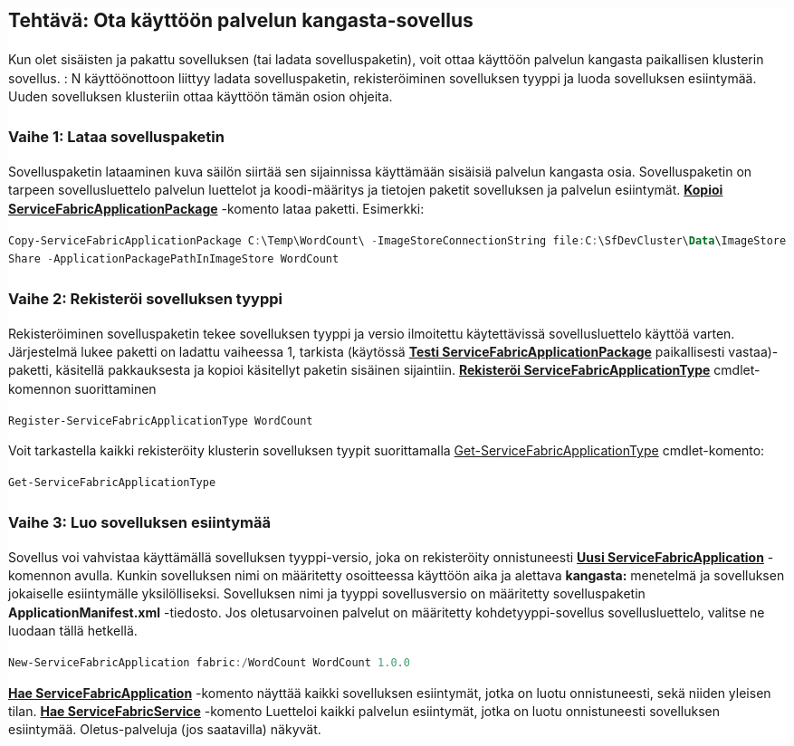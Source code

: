 ## <a name="task-deploy-a-service-fabric-application"></a>Tehtävä: Ota käyttöön palvelun kangasta-sovellus

Kun olet sisäisten ja pakattu sovelluksen (tai ladata sovelluspaketin), voit ottaa käyttöön palvelun kangasta paikallisen klusterin sovellus. : N käyttöönottoon liittyy ladata sovelluspaketin, rekisteröiminen sovelluksen tyyppi ja luoda sovelluksen esiintymää. Uuden sovelluksen klusteriin ottaa käyttöön tämän osion ohjeita.

### <a name="step-1-upload-the-application-package"></a>Vaihe 1: Lataa sovelluspaketin
Sovelluspaketin lataaminen kuva säilön siirtää sen sijainnissa käyttämään sisäisiä palvelun kangasta osia.  Sovelluspaketin on tarpeen sovellusluettelo palvelun luettelot ja koodi-määritys ja tietojen paketit sovelluksen ja palvelun esiintymät.  [**Kopioi ServiceFabricApplicationPackage**](https://msdn.microsoft.com/library/azure/mt125905.aspx) -komento lataa paketti. Esimerkki:

```powershell
Copy-ServiceFabricApplicationPackage C:\Temp\WordCount\ -ImageStoreConnectionString file:C:\SfDevCluster\Data\ImageStoreShare -ApplicationPackagePathInImageStore WordCount
```

### <a name="step-2-register-the-application-type"></a>Vaihe 2: Rekisteröi sovelluksen tyyppi
Rekisteröiminen sovelluspaketin tekee sovelluksen tyyppi ja versio ilmoitettu käytettävissä sovellusluettelo käyttöä varten. Järjestelmä lukee paketti on ladattu vaiheessa 1, tarkista (käytössä [**Testi ServiceFabricApplicationPackage**](https://msdn.microsoft.com/library/azure/mt125950.aspx) paikallisesti vastaa)-paketti, käsitellä pakkauksesta ja kopioi käsitellyt paketin sisäinen sijaintiin.  [**Rekisteröi ServiceFabricApplicationType**](https://msdn.microsoft.com/library/azure/mt125958.aspx) cmdlet-komennon suorittaminen

```powershell
Register-ServiceFabricApplicationType WordCount
```
Voit tarkastella kaikki rekisteröity klusterin sovelluksen tyypit suorittamalla [Get-ServiceFabricApplicationType](https://msdn.microsoft.com/library/azure/mt125871.aspx) cmdlet-komento:

```powershell
Get-ServiceFabricApplicationType
```

### <a name="step-3-create-the-application-instance"></a>Vaihe 3: Luo sovelluksen esiintymää
Sovellus voi vahvistaa käyttämällä sovelluksen tyyppi-versio, joka on rekisteröity onnistuneesti [**Uusi ServiceFabricApplication**](https://msdn.microsoft.com/library/azure/mt125913.aspx) -komennon avulla. Kunkin sovelluksen nimi on määritetty osoitteessa käyttöön aika ja alettava **kangasta:** menetelmä ja sovelluksen jokaiselle esiintymälle yksilölliseksi. Sovelluksen nimi ja tyyppi sovellusversio on määritetty sovelluspaketin **ApplicationManifest.xml** -tiedosto. Jos oletusarvoinen palvelut on määritetty kohdetyyppi-sovellus sovellusluettelo, valitse ne luodaan tällä hetkellä.

```powershell
New-ServiceFabricApplication fabric:/WordCount WordCount 1.0.0
```

[**Hae ServiceFabricApplication**](https://msdn.microsoft.com/library/azure/mt163515.aspx) -komento näyttää kaikki sovelluksen esiintymät, jotka on luotu onnistuneesti, sekä niiden yleisen tilan. [**Hae ServiceFabricService**](https://msdn.microsoft.com/library/azure/mt125889.aspx) -komento Luetteloi kaikki palvelun esiintymät, jotka on luotu onnistuneesti sovelluksen esiintymää. Oletus-palveluja (jos saatavilla) näkyvät.
